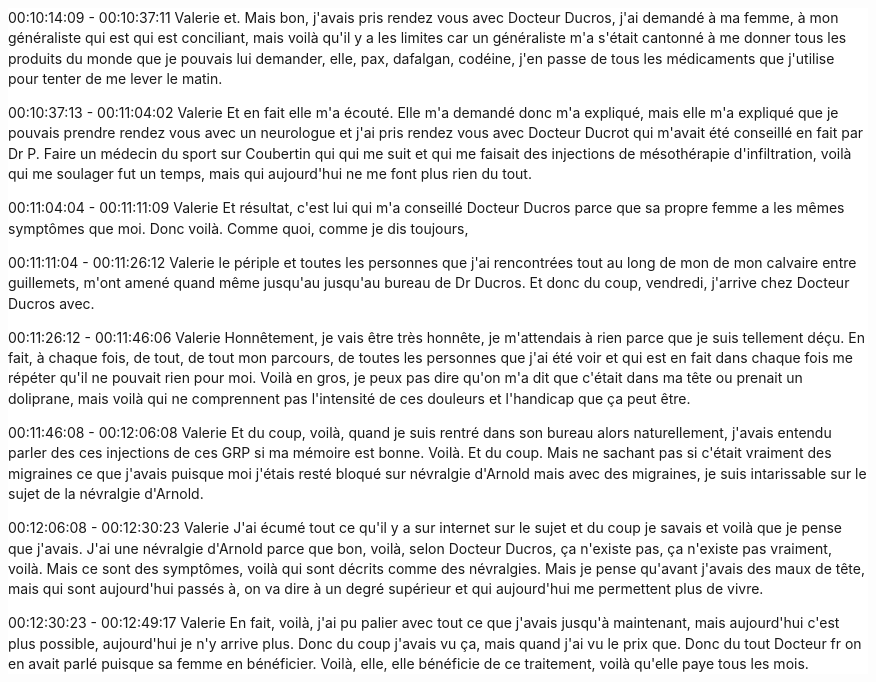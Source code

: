 00:10:14:09 - 00:10:37:11
Valerie
et. Mais bon, j'avais pris rendez vous avec Docteur Ducros, j'ai demandé à ma femme, à mon généraliste qui est qui est conciliant, mais voilà qu'il y a les limites car un généraliste m'a s'était cantonné à me donner tous les produits du monde que je pouvais lui demander, elle, pax, dafalgan, codéine, j'en passe de tous les médicaments que j'utilise pour tenter de me lever le matin.

00:10:37:13 - 00:11:04:02
Valerie
Et en fait elle m'a écouté. Elle m'a demandé donc m'a expliqué, mais elle m'a expliqué que je pouvais prendre rendez vous avec un neurologue et j'ai pris rendez vous avec Docteur Ducrot qui m'avait été conseillé en fait par Dr P. Faire un médecin du sport sur Coubertin qui qui me suit et qui me faisait des injections de mésothérapie d'infiltration, voilà qui me soulager fut un temps, mais qui aujourd'hui ne me font plus rien du tout.

00:11:04:04 - 00:11:11:09
Valerie
Et résultat, c'est lui qui m'a conseillé Docteur Ducros parce que sa propre femme a les mêmes symptômes que moi. Donc voilà. Comme quoi, comme je dis toujours,

00:11:11:04 - 00:11:26:12
Valerie
le périple et toutes les personnes que j'ai rencontrées tout au long de mon de mon calvaire entre guillemets, m'ont amené quand même jusqu'au jusqu'au bureau de Dr Ducros. Et donc du coup, vendredi, j'arrive chez Docteur Ducros avec.

00:11:26:12 - 00:11:46:06
Valerie
Honnêtement, je vais être très honnête, je m'attendais à rien parce que je suis tellement déçu. En fait, à chaque fois, de tout, de tout mon parcours, de toutes les personnes que j'ai été voir et qui est en fait dans chaque fois me répéter qu'il ne pouvait rien pour moi. Voilà en gros, je peux pas dire qu'on m'a dit que c'était dans ma tête ou prenait un doliprane, mais voilà qui ne comprennent pas l'intensité de ces douleurs et l'handicap que ça peut être.

00:11:46:08 - 00:12:06:08
Valerie
Et du coup, voilà, quand je suis rentré dans son bureau alors naturellement, j'avais entendu parler des ces injections de ces GRP si ma mémoire est bonne. Voilà. Et du coup. Mais ne sachant pas si c'était vraiment des migraines ce que j'avais puisque moi j'étais resté bloqué sur névralgie d'Arnold mais avec des migraines, je suis intarissable sur le sujet de la névralgie d'Arnold.

00:12:06:08 - 00:12:30:23
Valerie
J'ai écumé tout ce qu'il y a sur internet sur le sujet et du coup je savais et voilà que je pense que j'avais. J'ai une névralgie d'Arnold parce que bon, voilà, selon Docteur Ducros, ça n'existe pas, ça n'existe pas vraiment, voilà. Mais ce sont des symptômes, voilà qui sont décrits comme des névralgies. Mais je pense qu'avant j'avais des maux de tête, mais qui sont aujourd'hui passés à, on va dire à un degré supérieur et qui aujourd'hui me permettent plus de vivre.

00:12:30:23 - 00:12:49:17
Valerie
En fait, voilà, j'ai pu palier avec tout ce que j'avais jusqu'à maintenant, mais aujourd'hui c'est plus possible, aujourd'hui je n'y arrive plus. Donc du coup j'avais vu ça, mais quand j'ai vu le prix que. Donc du tout Docteur fr on en avait parlé puisque sa femme en bénéficier. Voilà, elle, elle bénéficie de ce traitement, voilà qu'elle paye tous les mois.
